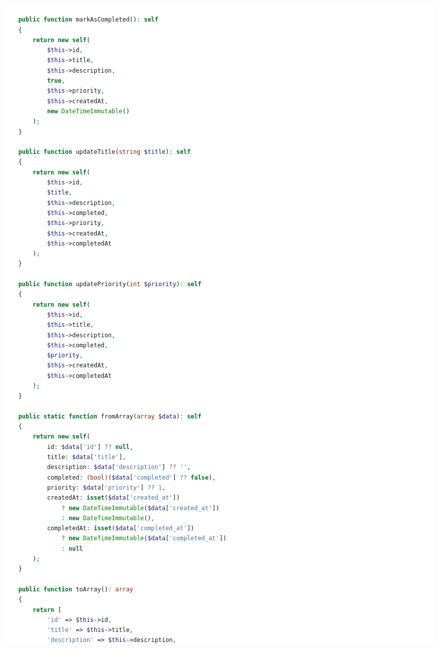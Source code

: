 ```php

    public function markAsCompleted(): self
    {
        return new self(
            $this->id,
            $this->title,
            $this->description,
            true,
            $this->priority,
            $this->createdAt,
            new DateTimeImmutable()
        );
    }

    public function updateTitle(string $title): self
    {
        return new self(
            $this->id,
            $title,
            $this->description,
            $this->completed,
            $this->priority,
            $this->createdAt,
            $this->completedAt
        );
    }

    public function updatePriority(int $priority): self
    {
        return new self(
            $this->id,
            $this->title,
            $this->description,
            $this->completed,
            $priority,
            $this->createdAt,
            $this->completedAt
        );
    }

    public static function fromArray(array $data): self
    {
        return new self(
            id: $data['id'] ?? null,
            title: $data['title'],
            description: $data['description'] ?? '',
            completed: (bool)($data['completed'] ?? false),
            priority: $data['priority'] ?? 1,
            createdAt: isset($data['created_at'])
                ? new DateTimeImmutable($data['created_at'])
                : new DateTimeImmutable(),
            completedAt: isset($data['completed_at'])
                ? new DateTimeImmutable($data['completed_at'])
                : null
        );
    }

    public function toArray(): array
    {
        return [
            'id' => $this->id,
            'title' => $this->title,
            'description' => $this->description,
```
